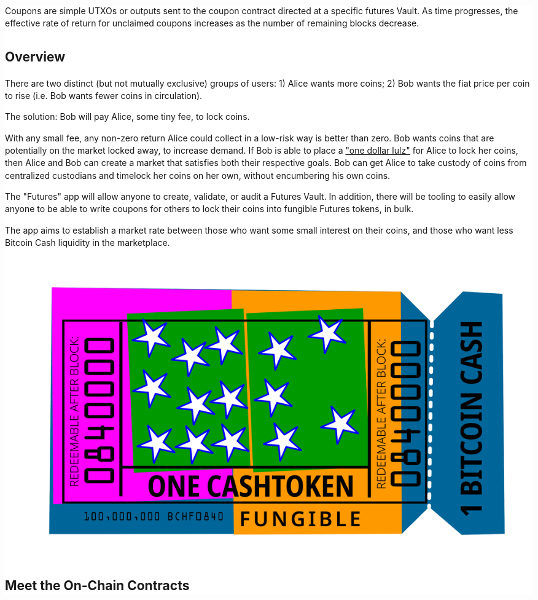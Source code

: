 Coupons are simple UTXOs or outputs sent to the coupon contract directed at a specific futures Vault. As time progresses, the effective rate of return for unclaimed coupons increases as the number of remaining blocks decrease.

## Overview

There are two distinct (but not mutually exclusive) groups of users: 1) Alice wants more coins; 2) Bob wants the fiat price per coin to rise (i.e. Bob wants fewer coins in circulation).

The solution: Bob will pay Alice, some tiny fee, to lock coins.

With any small fee, any non-zero return Alice could collect in a low-risk way is better than zero. Bob wants coins that are potentially on the market locked away, to increase demand. If Bob is able to place a ["one dollar lulz"](https://gavinandresen.ninja/One-Dollar-Lulz) for Alice to lock her coins, then Alice and Bob can create a market that satisfies both their respective goals. Bob can get Alice to take custody of coins from centralized custodians and timelock her coins on her own, without encumbering his own coins.

The "Futures" app will allow anyone to create, validate, or audit a Futures Vault. In addition, there will be tooling to easily allow anyone to be able to write coupons for others to lock their coins into fungible Futures tokens, in bulk.

The app aims to establish a market rate between those who want some small interest on their coins, and those who want less Bitcoin Cash liquidity in the marketplace.

<img src="/social_preview.png" alt="drawing" width="100%"/>

## Meet the On-Chain Contracts
